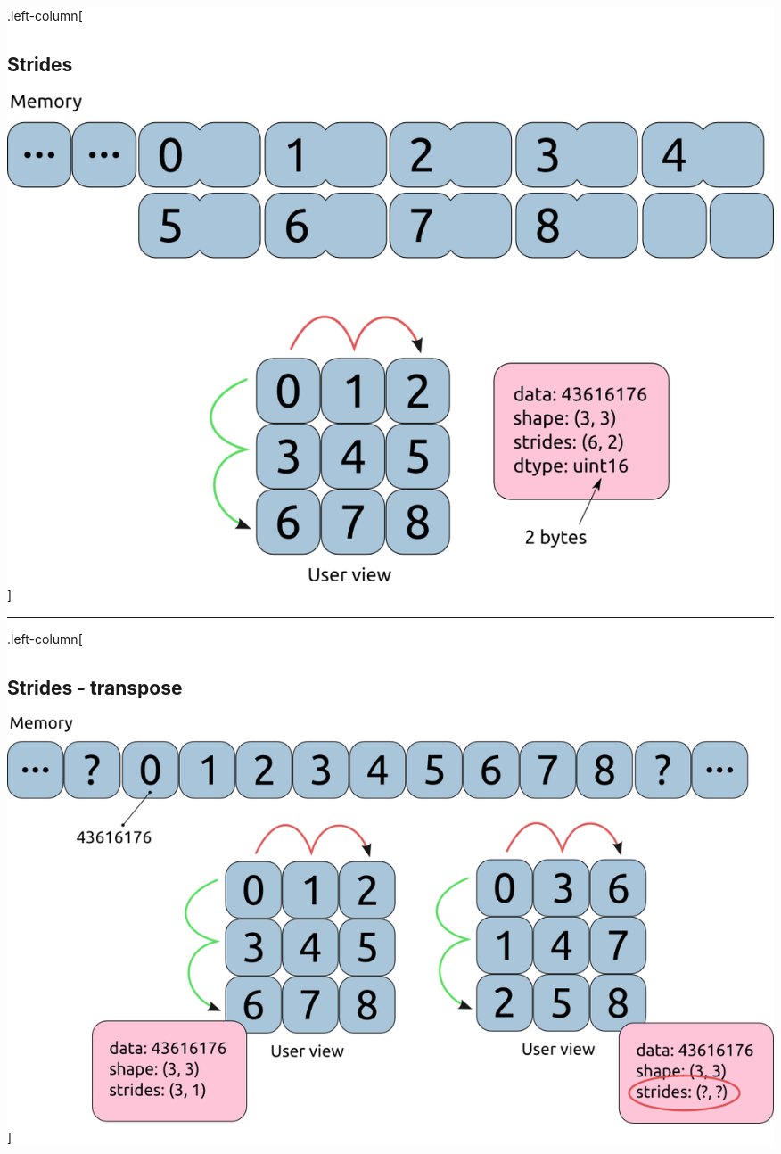 
.left-column[
  ## Strides
  <img src="pictures/array_memory_dtype.png" width="430%"/>
]

---
.left-column[
  ## Strides - transpose
  <img src="pictures/array_memory_strides_transpose.png" width="500%"/>
]